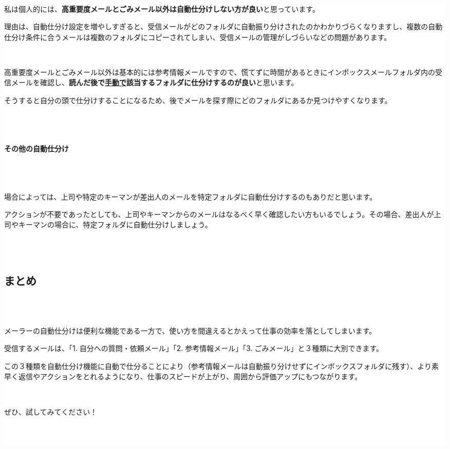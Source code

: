 私は個人的には、<b>高重要度メールとごみメール以外は自動仕分けしない方が良い</b>と思っています。

理由は、自動仕分け設定を増やしすぎると、受信メールがどのフォルダに自動振り分けされたのかわかりづらくなりますし、複数の自動仕分け条件に合うメールは複数のフォルダにコピーされてしまい、受信メールの管理がしづらいなどの問題があります。

<br />

高重要度メールとごみメール以外は基本的には参考情報メールですので、慌てずに時間があるときにインボックスメールフォルダ内の受信メールを確認し、<b>読んだ後で<u>手動で</u>該当するフォルダに仕分けするのが良い</b>と思います。

そうすると自分の頭で仕分けすることになるため、後でメールを探す際にどのフォルダにあるか見つけやすくなります。

<br />
<br />

#### その他の自動仕分け

<br />
<br />

場合によっては、上司や特定のキーマンが差出人のメールを特定フォルダに自動仕分けするのもありだと思います。

アクションが不要であったとしても、上司やキーマンからのメールはなるべく早く確認したい方もいるでしょう。その場合、差出人が上司やキーマンの場合に、特定フォルダに自動仕分けしましょう。

<br />
<br />

## まとめ

<br />
<br />

メーラーの自動仕分けは便利な機能である一方で、使い方を間違えるとかえって仕事の効率を落としてしまいます。

受信するメールは、「1. 自分への質問・依頼メール」「2. 参考情報メール」「3. ごみメール」と３種類に大別できます。

この３種類を自動仕分け機能に自動で仕分ることにより（参考情報メールは自動振り分けせずにインボックスフォルダに残す）、より素早く返信やアクションをとれるようになり、仕事のスピードが上がり、周囲から評価アップにもつながります。

<br />

ぜひ、試してみてください！


<br />
<br />